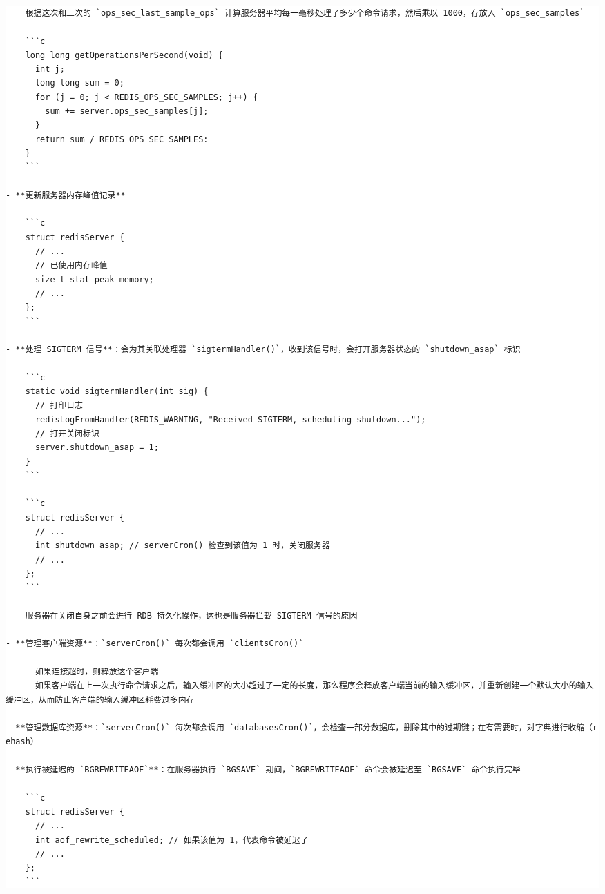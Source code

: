         根据这次和上次的 `ops_sec_last_sample_ops` 计算服务器平均每一毫秒处理了多少个命令请求，然后乘以 1000，存放入 `ops_sec_samples`

        ```c
        long long getOperationsPerSecond(void) {
          int j;
          long long sum = 0;
          for (j = 0; j < REDIS_OPS_SEC_SAMPLES; j++) {
            sum += server.ops_sec_samples[j];
          }
          return sum / REDIS_OPS_SEC_SAMPLES:
        }
        ```

    - **更新服务器内存峰值记录**

        ```c
        struct redisServer {
          // ...    
          // 已使用内存峰值    
          size_t stat_peak_memory;    
          // ...
        };
        ```

    - **处理 SIGTERM 信号**：会为其关联处理器 `sigtermHandler()`，收到该信号时，会打开服务器状态的 `shutdown_asap` 标识

        ```c
        static void sigtermHandler(int sig) {
          // 打印日志
          redisLogFromHandler(REDIS_WARNING, "Received SIGTERM, scheduling shutdown...");
          // 打开关闭标识
          server.shutdown_asap = 1;
        }
        ```

        ```c
        struct redisServer {
          // ...
          int shutdown_asap; // serverCron() 检查到该值为 1 时，关闭服务器
          // ...
        };
        ```

        服务器在关闭自身之前会进行 RDB 持久化操作，这也是服务器拦截 SIGTERM 信号的原因

    - **管理客户端资源**：`serverCron()` 每次都会调用 `clientsCron()`

        - 如果连接超时，则释放这个客户端
        - 如果客户端在上一次执行命令请求之后，输入缓冲区的大小超过了一定的长度，那么程序会释放客户端当前的输入缓冲区，并重新创建一个默认大小的输入缓冲区，从而防止客户端的输入缓冲区耗费过多内存

    - **管理数据库资源**：`serverCron()` 每次都会调用 `databasesCron()`，会检查一部分数据库，删除其中的过期键；在有需要时，对字典进行收缩（rehash）

    - **执行被延迟的 `BGREWRITEAOF`**：在服务器执行 `BGSAVE` 期间，`BGREWRITEAOF` 命令会被延迟至 `BGSAVE` 命令执行完毕

        ```c
        struct redisServer {
          // ...
          int aof_rewrite_scheduled; // 如果该值为 1，代表命令被延迟了
          // ...
        };
        ```
